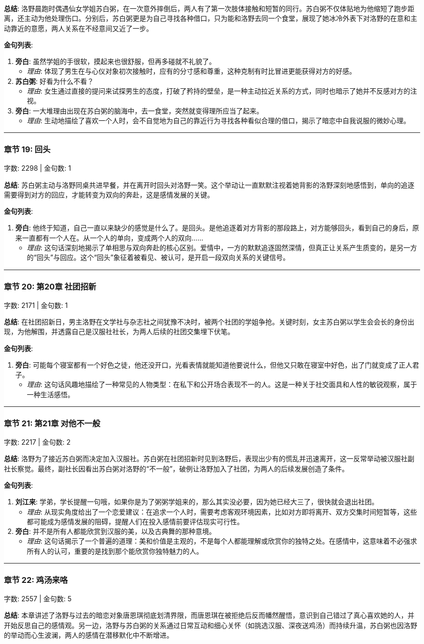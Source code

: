 **总结**: 洛野晨跑时偶遇仙女学姐苏白粥，在一次意外摔倒后，两人有了第一次肢体接触和短暂的同行。苏白粥不仅体贴地为他缩短了跑步距离，还主动为他处理伤口。分别后，苏白粥更是为自己寻找各种借口，只为能和洛野去同一个食堂，展现了她冰冷外表下对洛野的在意和主动靠近的意愿，两人关系在不经意间又近了一步。

**金句列表**:
1. **旁白**: 虽然学姐的手很软，摸起来也很舒服，但再多碰就不礼貌了。
   - *理由*: 体现了男生在与心仪对象初次接触时，应有的分寸感和尊重，这种克制有时比冒进更能获得对方的好感。
2. **苏白粥**: 好看为什么不看？
   - *理由*: 女生通过直接的提问来试探男生的态度，打破了矜持的壁垒，是一种主动拉近关系的方式，同时也暗示了她并不反感对方的注视。
3. **旁白**: 一大堆理由出现在苏白粥的脑海中，去一食堂，突然就变得理所应当了起来。
   - *理由*: 生动地描绘了喜欢一个人时，会不自觉地为自己的靠近行为寻找各种看似合理的借口，揭示了暗恋中自我说服的微妙心理。

---

### 章节 19: 回头
字数: 2298 | 金句数: 1

**总结**: 苏白粥主动与洛野同桌共进早餐，并在离开时回头对洛野一笑。这个举动让一直默默注视着她背影的洛野深刻地感悟到，单向的追逐需要得到对方的回应，才能转变为双向的奔赴，这是感情发展的关键。

**金句列表**:
1. **旁白**: 他终于知道，自己一直以来缺少的感觉是什么了。是回头。是他追逐着对方背影的那段路上，对方能够回头，看到自己的身后，原来一直都有一个人在。从一个人的单向，变成两个人的双向……
   - *理由*: 这句话深刻地揭示了单相思与双向奔赴的核心区别。爱情中，一方的默默追逐固然深情，但真正让关系产生质变的，是另一方的“回头”与回应。这个“回头”象征着被看见、被认可，是开启一段双向关系的关键信号。

---

### 章节 20: 第20章 社团招新
字数: 2171 | 金句数: 1

**总结**: 在社团招新日，男主洛野在文学社与杂志社之间犹豫不决时，被两个社团的学姐争抢。关键时刻，女主苏白粥以学生会会长的身份出现，为他解围，并透露自己是汉服社社长，为两人后续的社团交集埋下伏笔。

**金句列表**:
1. **旁白**: 可能每个寝室都有一个好色之徒，他还没开口，光看表情就能知道他要说什么，但他又只敢在寝室中好色，出了门就变成了正人君子。
   - *理由*: 这句话风趣地描绘了一种常见的人物类型：在私下和公开场合表现不一的人。这是一种关于社交面具和人性的敏锐观察，属于一种生活感悟。

---

### 章节 21: 第21章 对他不一般
字数: 2217 | 金句数: 2

**总结**: 洛野为了接近苏白粥而决定加入汉服社。苏白粥在社团招新时见到洛野后，表现出少有的慌乱并迅速离开，这一反常举动被汉服社副社长察觉。最终，副社长因看出苏白粥对洛野的“不一般”，破例让洛野加入了社团，为两人的后续发展创造了条件。

**金句列表**:
1. **刘江来**: 学弟，学长提醒一句哦，如果你是为了粥粥学姐来的，那么其实没必要，因为她已经大三了，很快就会退出社团。
   - *理由*: 从现实角度给出了一个恋爱建议：在追求一个人时，需要考虑客观环境因素，比如对方即将离开、双方交集时间短暂等，这些都可能成为感情发展的阻碍，提醒人们在投入感情前要评估现实可行性。
2. **旁白**: 并不是所有人都能欣赏到汉服的美，以及古典舞的那种意境。
   - *理由*: 这句话揭示了一个普遍的道理：美和价值是主观的，不是每个人都能理解或欣赏你的独特之处。在感情中，这意味着不必强求所有人的认可，重要的是找到那个能欣赏你独特魅力的人。

---

### 章节 22: 鸡汤来咯
字数: 2557 | 金句数: 5

**总结**: 本章讲述了洛野与过去的暗恋对象唐恩琪彻底划清界限，而唐恩琪在被拒绝后反而幡然醒悟，意识到自己错过了真心喜欢她的人，并开始反思自己的感情观。另一边，洛野与苏白粥的关系通过日常互动和细心关怀（如挑选汉服、深夜送鸡汤）而持续升温，苏白粥也因洛野的举动而心生波澜，两人的感情在潜移默化中不断增进。
